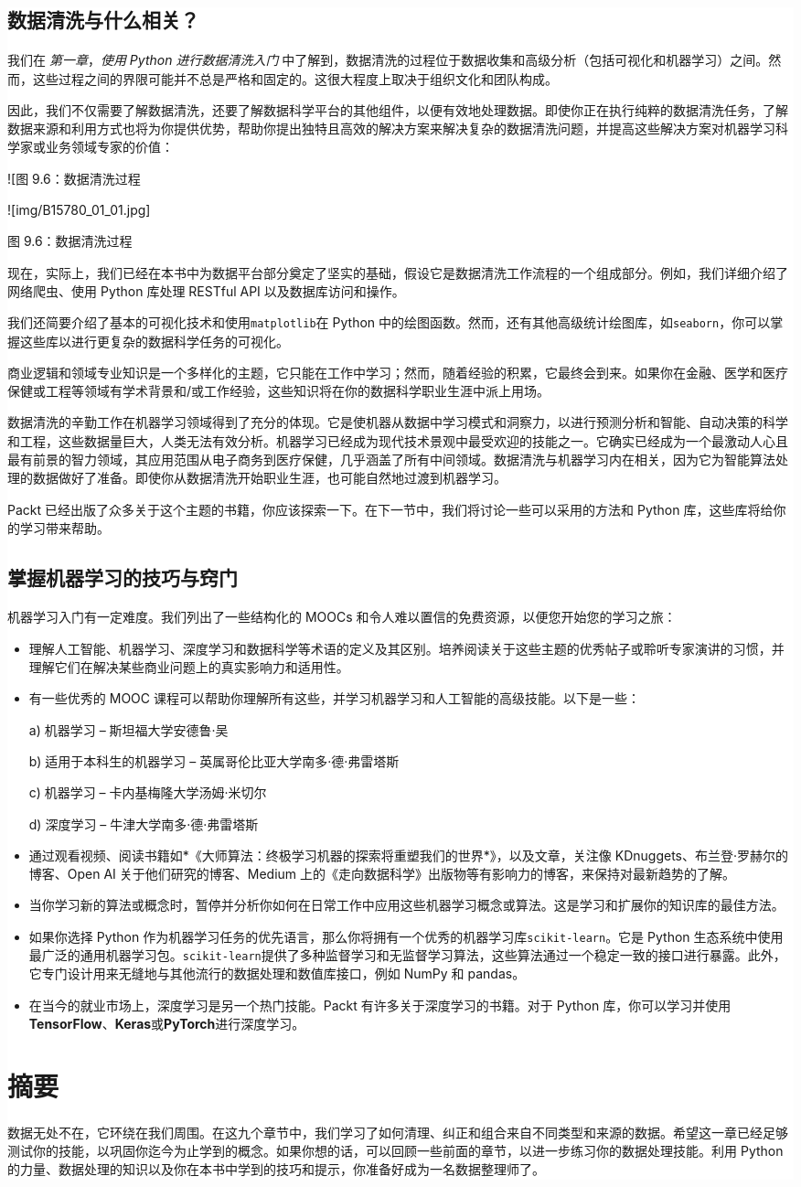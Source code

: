## 数据清洗与什么相关？

我们在 *第一章*，*使用 Python 进行数据清洗入门* 中了解到，数据清洗的过程位于数据收集和高级分析（包括可视化和机器学习）之间。然而，这些过程之间的界限可能并不总是严格和固定的。这很大程度上取决于组织文化和团队构成。

因此，我们不仅需要了解数据清洗，还要了解数据科学平台的其他组件，以便有效地处理数据。即使你正在执行纯粹的数据清洗任务，了解数据来源和利用方式也将为你提供优势，帮助你提出独特且高效的解决方案来解决复杂的数据清洗问题，并提高这些解决方案对机器学习科学家或业务领域专家的价值：

![图 9.6：数据清洗过程

![img/B15780_01_01.jpg]

图 9.6：数据清洗过程

现在，实际上，我们已经在本书中为数据平台部分奠定了坚实的基础，假设它是数据清洗工作流程的一个组成部分。例如，我们详细介绍了网络爬虫、使用 Python 库处理 RESTful API 以及数据库访问和操作。

我们还简要介绍了基本的可视化技术和使用`matplotlib`在 Python 中的绘图函数。然而，还有其他高级统计绘图库，如`seaborn`，你可以掌握这些库以进行更复杂的数据科学任务的可视化。

商业逻辑和领域专业知识是一个多样化的主题，它只能在工作中学习；然而，随着经验的积累，它最终会到来。如果你在金融、医学和医疗保健或工程等领域有学术背景和/或工作经验，这些知识将在你的数据科学职业生涯中派上用场。

数据清洗的辛勤工作在机器学习领域得到了充分的体现。它是使机器从数据中学习模式和洞察力，以进行预测分析和智能、自动决策的科学和工程，这些数据量巨大，人类无法有效分析。机器学习已经成为现代技术景观中最受欢迎的技能之一。它确实已经成为一个最激动人心且最有前景的智力领域，其应用范围从电子商务到医疗保健，几乎涵盖了所有中间领域。数据清洗与机器学习内在相关，因为它为智能算法处理的数据做好了准备。即使你从数据清洗开始职业生涯，也可能自然地过渡到机器学习。

Packt 已经出版了众多关于这个主题的书籍，你应该探索一下。在下一节中，我们将讨论一些可以采用的方法和 Python 库，这些库将给你的学习带来帮助。

## 掌握机器学习的技巧与窍门

机器学习入门有一定难度。我们列出了一些结构化的 MOOCs 和令人难以置信的免费资源，以便您开始您的学习之旅：

+   理解人工智能、机器学习、深度学习和数据科学等术语的定义及其区别。培养阅读关于这些主题的优秀帖子或聆听专家演讲的习惯，并理解它们在解决某些商业问题上的真实影响力和适用性。

+   有一些优秀的 MOOC 课程可以帮助你理解所有这些，并学习机器学习和人工智能的高级技能。以下是一些：

    a) 机器学习 – 斯坦福大学安德鲁·吴

    b) 适用于本科生的机器学习 – 英属哥伦比亚大学南多·德·弗雷塔斯

    c) 机器学习 – 卡内基梅隆大学汤姆·米切尔

    d) 深度学习 – 牛津大学南多·德·弗雷塔斯

+   通过观看视频、阅读书籍如*《大师算法：终极学习机器的探索将重塑我们的世界*》，以及文章，关注像 KDnuggets、布兰登·罗赫尔的博客、Open AI 关于他们研究的博客、Medium 上的《走向数据科学》出版物等有影响力的博客，来保持对最新趋势的了解。

+   当你学习新的算法或概念时，暂停并分析你如何在日常工作中应用这些机器学习概念或算法。这是学习和扩展你的知识库的最佳方法。

+   如果你选择 Python 作为机器学习任务的优先语言，那么你将拥有一个优秀的机器学习库`scikit-learn`。它是 Python 生态系统中使用最广泛的通用机器学习包。`scikit-learn`提供了多种监督学习和无监督学习算法，这些算法通过一个稳定一致的接口进行暴露。此外，它专门设计用来无缝地与其他流行的数据处理和数值库接口，例如 NumPy 和 pandas。

+   在当今的就业市场上，深度学习是另一个热门技能。Packt 有许多关于深度学习的书籍。对于 Python 库，你可以学习并使用**TensorFlow**、**Keras**或**PyTorch**进行深度学习。

# 摘要

数据无处不在，它环绕在我们周围。在这九个章节中，我们学习了如何清理、纠正和组合来自不同类型和来源的数据。希望这一章已经足够测试你的技能，以巩固你迄今为止学到的概念。如果你想的话，可以回顾一些前面的章节，以进一步练习你的数据处理技能。利用 Python 的力量、数据处理的知识以及你在本书中学到的技巧和提示，你准备好成为一名数据整理师了。
